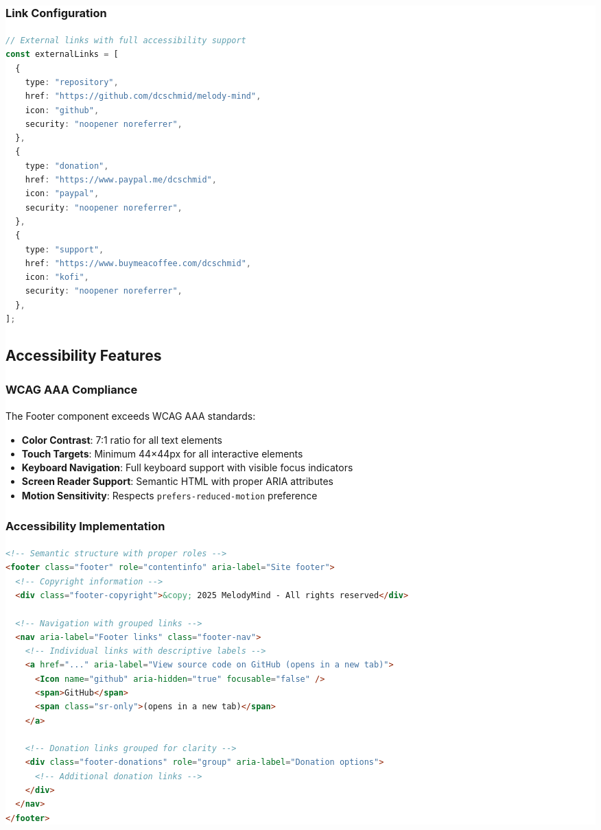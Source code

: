 ### Link Configuration

```typescript
// External links with full accessibility support
const externalLinks = [
  {
    type: "repository",
    href: "https://github.com/dcschmid/melody-mind",
    icon: "github",
    security: "noopener noreferrer",
  },
  {
    type: "donation",
    href: "https://www.paypal.me/dcschmid",
    icon: "paypal",
    security: "noopener noreferrer",
  },
  {
    type: "support",
    href: "https://www.buymeacoffee.com/dcschmid",
    icon: "kofi",
    security: "noopener noreferrer",
  },
];
```

## Accessibility Features

### WCAG AAA Compliance

The Footer component exceeds WCAG AAA standards:

- **Color Contrast**: 7:1 ratio for all text elements
- **Touch Targets**: Minimum 44×44px for all interactive elements
- **Keyboard Navigation**: Full keyboard support with visible focus indicators
- **Screen Reader Support**: Semantic HTML with proper ARIA attributes
- **Motion Sensitivity**: Respects `prefers-reduced-motion` preference

### Accessibility Implementation

```html
<!-- Semantic structure with proper roles -->
<footer class="footer" role="contentinfo" aria-label="Site footer">
  <!-- Copyright information -->
  <div class="footer-copyright">&copy; 2025 MelodyMind - All rights reserved</div>

  <!-- Navigation with grouped links -->
  <nav aria-label="Footer links" class="footer-nav">
    <!-- Individual links with descriptive labels -->
    <a href="..." aria-label="View source code on GitHub (opens in a new tab)">
      <Icon name="github" aria-hidden="true" focusable="false" />
      <span>GitHub</span>
      <span class="sr-only">(opens in a new tab)</span>
    </a>

    <!-- Donation links grouped for clarity -->
    <div class="footer-donations" role="group" aria-label="Donation options">
      <!-- Additional donation links -->
    </div>
  </nav>
</footer>
```
